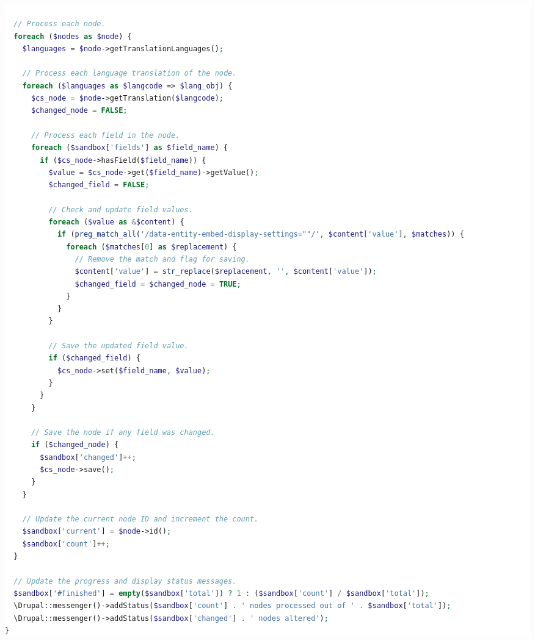 ```php

  // Process each node.
  foreach ($nodes as $node) {
    $languages = $node->getTranslationLanguages();

    // Process each language translation of the node.
    foreach ($languages as $langcode => $lang_obj) {
      $cs_node = $node->getTranslation($langcode);
      $changed_node = FALSE;

      // Process each field in the node.
      foreach ($sandbox['fields'] as $field_name) {
        if ($cs_node->hasField($field_name)) {
          $value = $cs_node->get($field_name)->getValue();
          $changed_field = FALSE;

          // Check and update field values.
          foreach ($value as &$content) {
            if (preg_match_all('/data-entity-embed-display-settings=""/', $content['value'], $matches)) {
              foreach ($matches[0] as $replacement) {
                // Remove the match and flag for saving.
                $content['value'] = str_replace($replacement, '', $content['value']);
                $changed_field = $changed_node = TRUE;
              }
            }
          }

          // Save the updated field value.
          if ($changed_field) {
            $cs_node->set($field_name, $value);
          }
        }
      }

      // Save the node if any field was changed.
      if ($changed_node) {
        $sandbox['changed']++;
        $cs_node->save();
      }
    }

    // Update the current node ID and increment the count.
    $sandbox['current'] = $node->id();
    $sandbox['count']++;
  }

  // Update the progress and display status messages.
  $sandbox['#finished'] = empty($sandbox['total']) ? 1 : ($sandbox['count'] / $sandbox['total']);
  \Drupal::messenger()->addStatus($sandbox['count'] . ' nodes processed out of ' . $sandbox['total']);
  \Drupal::messenger()->addStatus($sandbox['changed'] . ' nodes altered');
}
```
